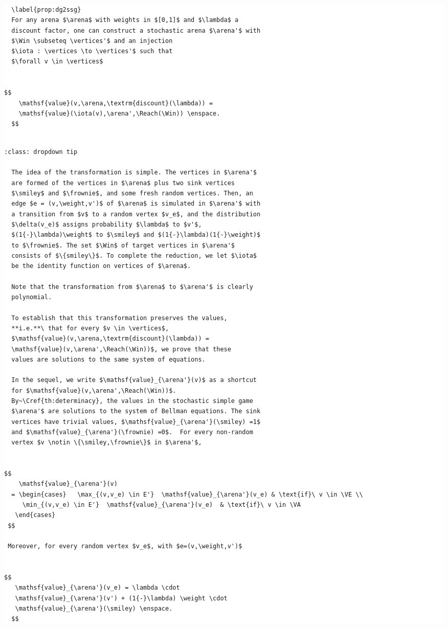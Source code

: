 ```{prf:proposition} NEEDS TITLE AND LABEL 
  \label{prop:dg2ssg}
  For any arena $\arena$ with weights in $[0,1]$ and $\lambda$ a
  discount factor, one can construct a stochastic arena $\arena'$ with
  $\Win \subseteq \vertices'$ and an injection
  $\iota : \vertices \to \vertices'$ such that
  $\forall v \in \vertices$
  

$$
    \mathsf{value}(v,\arena,\textrm{discount}(\lambda)) =
    \mathsf{value}(\iota(v),\arena',\Reach(\Win)) \enspace.
  $$


```


```{admonition} Proof
:class: dropdown tip

  The idea of the transformation is simple. The vertices in $\arena'$
  are formed of the vertices in $\arena$ plus two sink vertices
  $\smiley$ and $\frownie$, and some fresh random vertices. Then, an
  edge $e = (v,\weight,v')$ of $\arena$ is simulated in $\arena'$ with
  a transition from $v$ to a random vertex $v_e$, and the distribution
  $\delta(v_e)$ assigns probability $\lambda$ to $v'$,
  $(1{-}\lambda)\weight$ to $\smiley$ and $(1{-}\lambda)(1{-}\weight)$
  to $\frownie$. The set $\Win$ of target vertices in $\arena'$
  consists of $\{smiley\}$. To complete the reduction, we let $\iota$
  be the identity function on vertices of $\arena$.

  Note that the transformation from $\arena$ to $\arena'$ is clearly
  polynomial.

  To establish that this transformation preserves the values,
  **i.e.**\ that for every $v \in \vertices$,
  $\mathsf{value}(v,\arena,\textrm{discount}(\lambda)) =
  \mathsf{value}(v,\arena',\Reach(\Win))$, we prove that these
  values are solutions to the same system of equations.

  In the sequel, we write $\mathsf{value}_{\arena'}(v)$ as a shortcut
  for $\mathsf{value}(v,\arena',\Reach(\Win))$.
  By~\Cref{th:determinacy}, the values in the stochastic simple game
  $\arena'$ are solutions to the system of Bellman equations. The sink
  vertices have trivial values, $\mathsf{value}_{\arena'}(\smiley) =1$
  and $\mathsf{value}_{\arena'}(\frownie) =0$.  For every non-random
  vertex $v \notin \{\smiley,\frownie\}$ in $\arena'$,
  

$$
    \mathsf{value}_{\arena'}(v)
  = \begin{cases}   \max_{(v,v_e) \in E'}  \mathsf{value}_{\arena'}(v_e) & \text{if}\ v \in \VE \\
     \min_{(v,v_e) \in E'}  \mathsf{value}_{\arena'}(v_e)  & \text{if}\ v \in \VA
   \end{cases}
 $$

 Moreover, for every random vertex $v_e$, with $e=(v,\weight,v')$
 

$$
   \mathsf{value}_{\arena'}(v_e) = \lambda \cdot
   \mathsf{value}_{\arena'}(v') + (1{-}\lambda) \weight \cdot
   \mathsf{value}_{\arena'}(\smiley) \enspace.
  $$
```